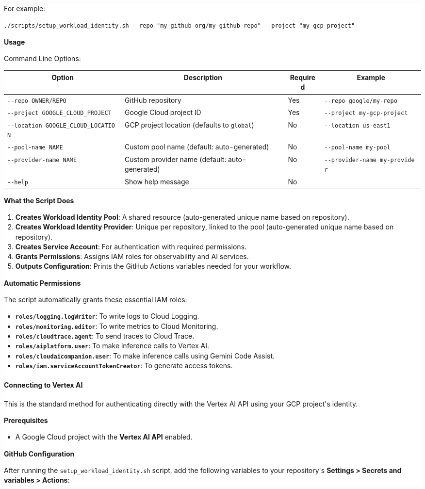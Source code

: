 For example:

```shell
./scripts/setup_workload_identity.sh --repo "my-github-org/my-github-repo" --project "my-gcp-project"
```

**Usage**

Command Line Options:

| Option                             | Description                                    | Required | Example                       |
| ---------------------------------- | ---------------------------------------------- | -------- | ----------------------------- |
| `--repo OWNER/REPO`                | GitHub repository                              | Yes      | `--repo google/my-repo`       |
| `--project GOOGLE_CLOUD_PROJECT`   | Google Cloud project ID                        | Yes      | `--project my-gcp-project`    |
| `--location GOOGLE_CLOUD_LOCATION` | GCP project location (defaults to `global`)    | No       | `--location us-east1`         |
| `--pool-name NAME`                 | Custom pool name (default: auto-generated)     | No       | `--pool-name my-pool`         |
| `--provider-name NAME`             | Custom provider name (default: auto-generated) | No       | `--provider-name my-provider` |
| `--help`                           | Show help message                              | No       |                               |

**What the Script Does**

1.  **Creates Workload Identity Pool**: A shared resource (auto-generated unique name based on repository).
2.  **Creates Workload Identity Provider**: Unique per repository, linked to the pool (auto-generated unique name based on repository).
3.  **Creates Service Account**: For authentication with required permissions.
4.  **Grants Permissions**: Assigns IAM roles for observability and AI services.
5.  **Outputs Configuration**: Prints the GitHub Actions variables needed for your workflow.

**Automatic Permissions**

The script automatically grants these essential IAM roles:

- **`roles/logging.logWriter`**: To write logs to Cloud Logging.
- **`roles/monitoring.editor`**: To write metrics to Cloud Monitoring.
- **`roles/cloudtrace.agent`**: To send traces to Cloud Trace.
- **`roles/aiplatform.user`**: To make inference calls to Vertex AI.
- **`roles/cloudaicompanion.user`**: To make inference calls using Gemini Code Assist.
- **`roles/iam.serviceAccountTokenCreator`**: To generate access tokens.

#### Connecting to Vertex AI

This is the standard method for authenticating directly with the Vertex AI API using your GCP project's identity.

**Prerequisites**

- A Google Cloud project with the **Vertex AI API** enabled.

**GitHub Configuration**

After running the `setup_workload_identity.sh` script, add the following variables to your repository's **Settings > Secrets and variables > Actions**:
